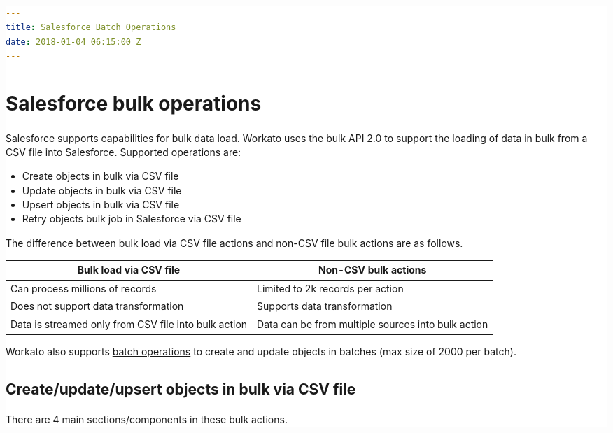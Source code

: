 ```yaml
---
title: Salesforce Batch Operations
date: 2018-01-04 06:15:00 Z
---
```


# Salesforce bulk operations

Salesforce supports capabilities for bulk data load. Workato uses the [bulk API 2.0](https://developer.salesforce.com/docs/atlas.en-us.api_bulk_v2.meta/api_bulk_v2/introduction_bulk_api_2.htm) to support the loading of data in bulk from a CSV file into Salesforce. Supported operations are:
- Create objects in bulk via CSV file
- Update objects in bulk via CSV file
- Upsert objects in bulk via CSV file
- Retry objects bulk job in Salesforce via CSV file

The difference between bulk load via CSV file actions and non-CSV file bulk actions are as follows.

| Bulk load via CSV file                               | Non-CSV bulk actions                               |
|------------------------------------------------------|----------------------------------------------------|
| Can process millions of records                      | Limited to 2k records per action                   |
| Does not support data transformation                 | Supports data transformation                       |
| Data is streamed only from CSV file into bulk action | Data can be from multiple sources into bulk action |

Workato also supports [batch operations](/connectors/salesforce/batch-operations.md) to create and update objects in batches (max size of 2000 per batch).

## Create/update/upsert objects in bulk via CSV file
There are 4 main sections/components in these bulk actions.
